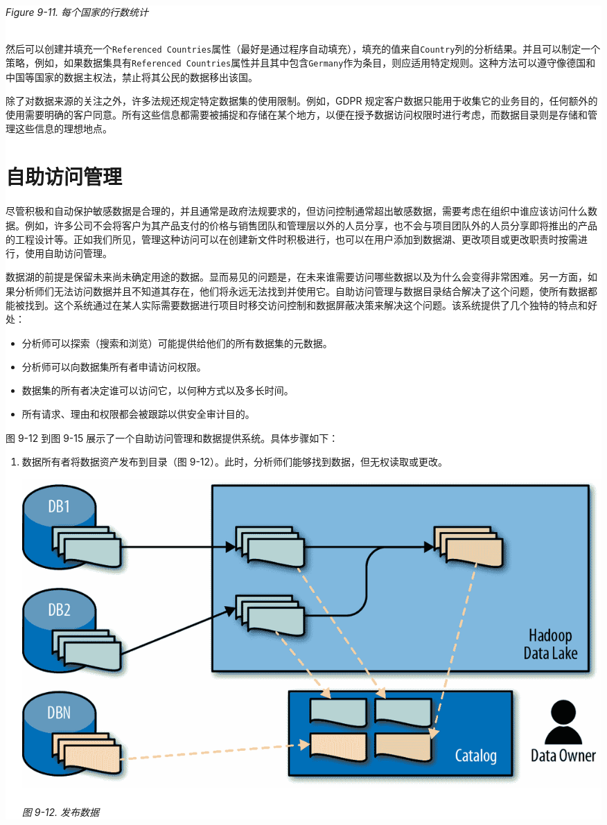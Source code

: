 ###### Figure 9-11\. 每个国家的行数统计

然后可以创建并填充一个`Referenced Countries`属性（最好是通过程序自动填充），填充的值来自`Country`列的分析结果。并且可以制定一个策略，例如，如果数据集具有`Referenced Countries`属性并且其中包含`Germany`作为条目，则应适用特定规则。这种方法可以遵守像德国和中国等国家的数据主权法，禁止将其公民的数据移出该国。

除了对数据来源的关注之外，许多法规还规定特定数据集的使用限制。例如，GDPR 规定客户数据只能用于收集它的业务目的，任何额外的使用需要明确的客户同意。所有这些信息都需要被捕捉和存储在某个地方，以便在授予数据访问权限时进行考虑，而数据目录则是存储和管理这些信息的理想地点。

# 自助访问管理

尽管积极和自动保护敏感数据是合理的，并且通常是政府法规要求的，但访问控制通常超出敏感数据，需要考虑在组织中谁应该访问什么数据。例如，许多公司不会将客户为其产品支付的价格与销售团队和管理层以外的人员分享，也不会与项目团队外的人员分享即将推出的产品的工程设计等。正如我们所见，管理这种访问可以在创建新文件时积极进行，也可以在用户添加到数据湖、更改项目或更改职责时按需进行，使用自助访问管理。

数据湖的前提是保留未来尚未确定用途的数据。显而易见的问题是，在未来谁需要访问哪些数据以及为什么会变得非常困难。另一方面，如果分析师们无法访问数据并且不知道其存在，他们将永远无法找到并使用它。自助访问管理与数据目录结合解决了这个问题，使所有数据都能被找到。这个系统通过在某人实际需要数据进行项目时移交访问控制和数据屏蔽决策来解决这个问题。该系统提供了几个独特的特点和好处：

+   分析师可以探索（搜索和浏览）可能提供给他们的所有数据集的元数据。

+   分析师可以向数据集所有者申请访问权限。

+   数据集的所有者决定谁可以访问它，以何种方式以及多长时间。

+   所有请求、理由和权限都会被跟踪以供安全审计目的。

图 9-12 到图 9-15 展示了一个自助访问管理和数据提供系统。具体步骤如下：

1.  数据所有者将数据资产发布到目录（图 9-12）。此时，分析师们能够找到数据，但无权读取或更改。

    ![发布数据](img/ebdl_0912.png)

    ###### 图 9-12\. 发布数据
